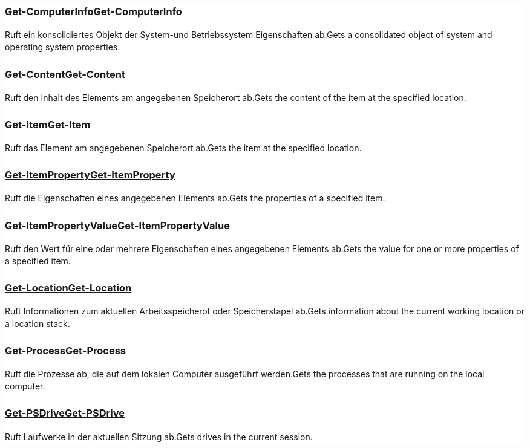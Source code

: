 ### [<span data-ttu-id="046a4-126">Get-ComputerInfo</span><span class="sxs-lookup"><span data-stu-id="046a4-126">Get-ComputerInfo</span></span>](Get-ComputerInfo.md)
<span data-ttu-id="046a4-127">Ruft ein konsolidiertes Objekt der System-und Betriebssystem Eigenschaften ab.</span><span class="sxs-lookup"><span data-stu-id="046a4-127">Gets a consolidated object of system and operating system properties.</span></span>

### [<span data-ttu-id="046a4-128">Get-Content</span><span class="sxs-lookup"><span data-stu-id="046a4-128">Get-Content</span></span>](Get-Content.md)
<span data-ttu-id="046a4-129">Ruft den Inhalt des Elements am angegebenen Speicherort ab.</span><span class="sxs-lookup"><span data-stu-id="046a4-129">Gets the content of the item at the specified location.</span></span>

### [<span data-ttu-id="046a4-130">Get-Item</span><span class="sxs-lookup"><span data-stu-id="046a4-130">Get-Item</span></span>](Get-Item.md)
<span data-ttu-id="046a4-131">Ruft das Element am angegebenen Speicherort ab.</span><span class="sxs-lookup"><span data-stu-id="046a4-131">Gets the item at the specified location.</span></span>

### [<span data-ttu-id="046a4-132">Get-ItemProperty</span><span class="sxs-lookup"><span data-stu-id="046a4-132">Get-ItemProperty</span></span>](Get-ItemProperty.md)
<span data-ttu-id="046a4-133">Ruft die Eigenschaften eines angegebenen Elements ab.</span><span class="sxs-lookup"><span data-stu-id="046a4-133">Gets the properties of a specified item.</span></span>

### [<span data-ttu-id="046a4-134">Get-ItemPropertyValue</span><span class="sxs-lookup"><span data-stu-id="046a4-134">Get-ItemPropertyValue</span></span>](Get-ItemPropertyValue.md)
<span data-ttu-id="046a4-135">Ruft den Wert für eine oder mehrere Eigenschaften eines angegebenen Elements ab.</span><span class="sxs-lookup"><span data-stu-id="046a4-135">Gets the value for one or more properties of a specified item.</span></span>

### [<span data-ttu-id="046a4-136">Get-Location</span><span class="sxs-lookup"><span data-stu-id="046a4-136">Get-Location</span></span>](Get-Location.md)
<span data-ttu-id="046a4-137">Ruft Informationen zum aktuellen Arbeitsspeicherot oder Speicherstapel ab.</span><span class="sxs-lookup"><span data-stu-id="046a4-137">Gets information about the current working location or a location stack.</span></span>

### [<span data-ttu-id="046a4-138">Get-Process</span><span class="sxs-lookup"><span data-stu-id="046a4-138">Get-Process</span></span>](Get-Process.md)
<span data-ttu-id="046a4-139">Ruft die Prozesse ab, die auf dem lokalen Computer ausgeführt werden.</span><span class="sxs-lookup"><span data-stu-id="046a4-139">Gets the processes that are running on the local computer.</span></span>

### [<span data-ttu-id="046a4-140">Get-PSDrive</span><span class="sxs-lookup"><span data-stu-id="046a4-140">Get-PSDrive</span></span>](Get-PSDrive.md)
<span data-ttu-id="046a4-141">Ruft Laufwerke in der aktuellen Sitzung ab.</span><span class="sxs-lookup"><span data-stu-id="046a4-141">Gets drives in the current session.</span></span>
